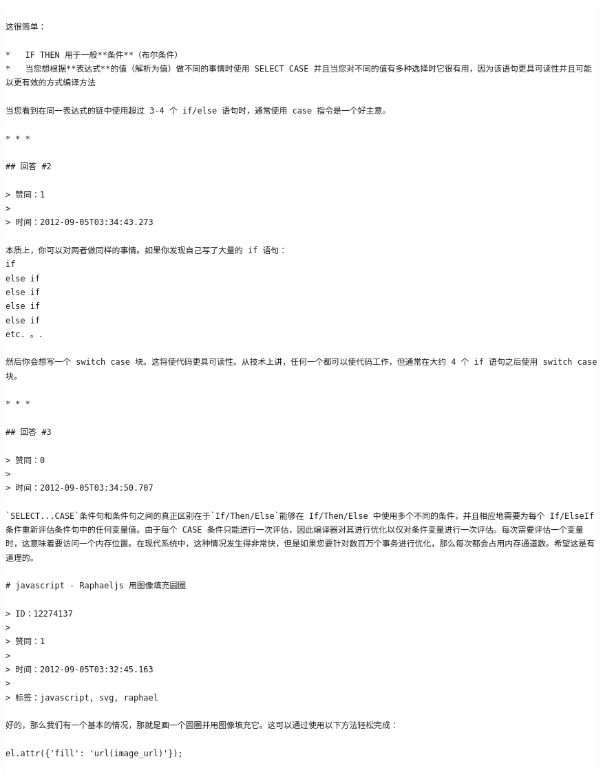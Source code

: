 ```

这很简单：

*   IF THEN 用于一般**条件**（布尔条件）
*   当您想根据**表达式**的值（解析为值）做不同的事情时使用 SELECT CASE 并且当您对不同的值有多种选择时它很有用，因为该语句更具可读性并且可能以更有效的方式编译方法

当您看到在同一表达式的链中使用超过 3-4 个 if/else 语句时，通常使用 case 指令是一个好主意。

* * *

## 回答 #2

> 赞同：1
> 
> 时间：2012-09-05T03:34:43.273

本质上，你可以对两者做同样的事情。如果你发现自己写了大量的 if 语句：
if
else if
else if
else if
else if
etc. 。.

然后你会想写一个 switch case 块。这将使代码更具可读性。从技术上讲，任何一个都可以使代码工作，但通常在大约 4 个 if 语句之后使用 switch case 块。

* * *

## 回答 #3

> 赞同：0
> 
> 时间：2012-09-05T03:34:50.707

`SELECT...CASE`条件句和条件句之间的真正区别在于`If/Then/Else`能够在 If/Then/Else 中使用多个不同的条件，并且相应地需要为每个 If/ElseIf 条件重新评估条件句中的任何变量值。由于每个 CASE 条件只能进行一次评估，因此编译器对其进行优化以仅对条件变量进行一次评估。每次需要评估一个变量时，这意味着要访问一个内存位置。在现代系统中，这种情况发生得非常快，但是如果您要针对数百万个事务进行优化，那么每次都会占用内存通道数。希望这是有道理的。

# javascript - Raphaeljs 用图像填充圆圈

> ID：12274137
> 
> 赞同：1
> 
> 时间：2012-09-05T03:32:45.163
> 
> 标签：javascript, svg, raphael

好的，那么我们有一个基本的情况，那就是画一个圆圈并用图像填充它。这可以通过使用以下方法轻松完成：

el.attr({'fill': 'url(image_url)'});

